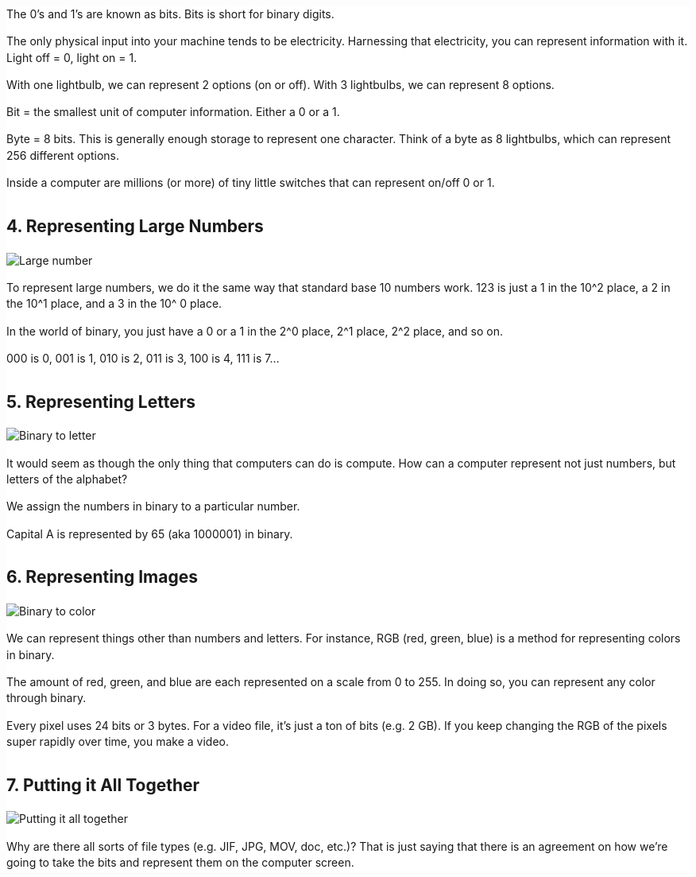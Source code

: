 The 0’s and 1’s are known as bits. Bits is short for binary digits.

The only physical input into your machine tends to be electricity. Harnessing that electricity, you can represent information with it. Light off = 0, light on = 1.

With one lightbulb, we can represent 2 options (on or off). With 3 lightbulbs, we can represent 8 options.

Bit = the smallest unit of computer information. Either a 0 or a 1.

Byte = 8 bits. This is generally enough storage to represent one character. Think of a byte as 8 lightbulbs, which can represent 256 different options.

Inside a computer are millions (or more) of tiny little switches that can represent on/off 0 or 1.

## 4. Representing Large Numbers

<img src="/static/img/posts/master-fundamentals/large-numbers.png" alt="Large number" width="500"/>

To represent large numbers, we do it the same way that standard base 10 numbers work. 123 is just a 1 in the 10^2 place, a 2 in the 10^1 place, and a 3 in the 10^ 0 place.

In the world of binary, you just have a 0 or a 1 in the 2^0 place, 2^1 place, 2^2 place, and so on.

000 is 0, 001 is 1, 010 is 2, 011 is 3, 100 is 4, 111 is 7…

## 5. Representing Letters

<img src="/static/img/posts/master-fundamentals/binary-to-letter.png" alt="Binary to letter" width="500"/>

It would seem as though the only thing that computers can do is compute. How can a computer represent not just numbers, but letters of the alphabet?

We assign the numbers in binary to a particular number.

Capital A is represented by 65 (aka 1000001) in binary.

## 6. Representing Images

<img src="/static/img/posts/master-fundamentals/binary-to-color.png" alt="Binary to color" width="500"/>

We can represent things other than numbers and letters. For instance, RGB (red, green, blue) is a method for representing colors in binary.

The amount of red, green, and blue are each represented on a scale from 0 to 255. In doing so, you can represent any color through binary.

Every pixel uses 24 bits or 3 bytes. For a video file, it’s just a ton of bits (e.g. 2 GB). If you keep changing the RGB of the pixels super rapidly over time, you make a video.

## 7. Putting it All Together

<img src="/static/img/posts/master-fundamentals/connecting-always-sunny.jpeg" alt="Putting it all together" width="500"/>

Why are there all sorts of file types (e.g. JIF, JPG, MOV, doc, etc.)? That is just saying that there is an agreement on how we’re going to take the bits and represent them on the computer screen.
